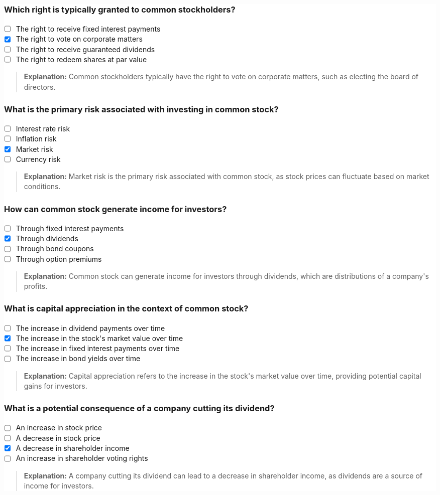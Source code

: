 ### Which right is typically granted to common stockholders?

- [ ] The right to receive fixed interest payments
- [x] The right to vote on corporate matters
- [ ] The right to receive guaranteed dividends
- [ ] The right to redeem shares at par value

> **Explanation:** Common stockholders typically have the right to vote on corporate matters, such as electing the board of directors.

### What is the primary risk associated with investing in common stock?

- [ ] Interest rate risk
- [ ] Inflation risk
- [x] Market risk
- [ ] Currency risk

> **Explanation:** Market risk is the primary risk associated with common stock, as stock prices can fluctuate based on market conditions.

### How can common stock generate income for investors?

- [ ] Through fixed interest payments
- [x] Through dividends
- [ ] Through bond coupons
- [ ] Through option premiums

> **Explanation:** Common stock can generate income for investors through dividends, which are distributions of a company's profits.

### What is capital appreciation in the context of common stock?

- [ ] The increase in dividend payments over time
- [x] The increase in the stock's market value over time
- [ ] The increase in fixed interest payments over time
- [ ] The increase in bond yields over time

> **Explanation:** Capital appreciation refers to the increase in the stock's market value over time, providing potential capital gains for investors.

### What is a potential consequence of a company cutting its dividend?

- [ ] An increase in stock price
- [ ] A decrease in stock price
- [x] A decrease in shareholder income
- [ ] An increase in shareholder voting rights

> **Explanation:** A company cutting its dividend can lead to a decrease in shareholder income, as dividends are a source of income for investors.
